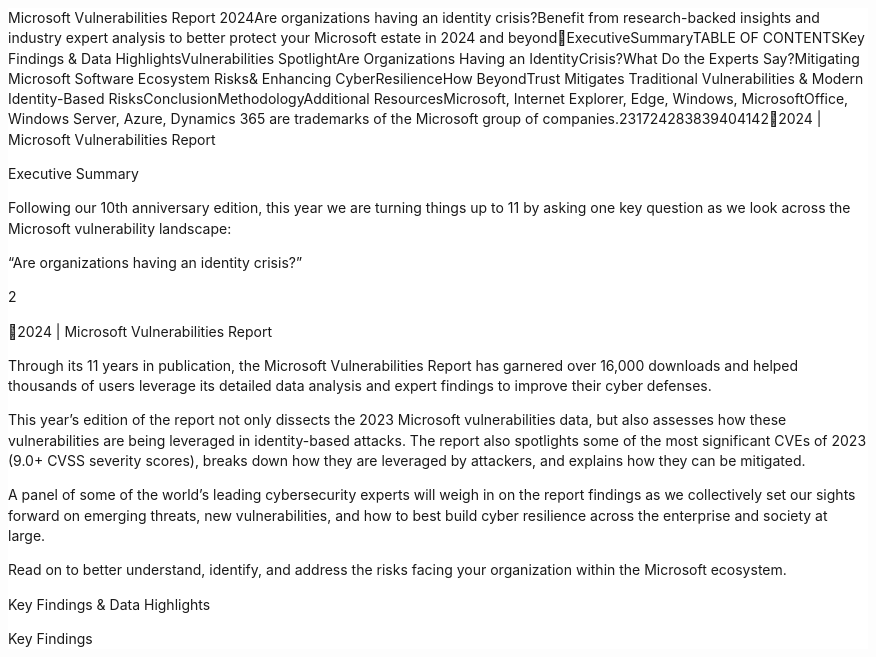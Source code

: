 Microsoft
Vulnerabilities
Report
2024Are organizations having an identity crisis?Benefit from research\-backed insights and industry expert analysis to better protect your Microsoft estate in 2024 and beyondExecutiveSummaryTABLE OF CONTENTSKey Findings \& Data HighlightsVulnerabilities SpotlightAre Organizations Having an IdentityCrisis?What Do the Experts Say?Mitigating Microsoft Software Ecosystem Risks\& Enhancing CyberResilienceHow BeyondTrust Mitigates Traditional Vulnerabilities \& Modern Identity\-Based RisksConclusionMethodologyAdditional ResourcesMicrosoft, Internet Explorer, Edge, Windows, MicrosoftOffice, Windows Server,
Azure, Dynamics 365 are trademarks of the Microsoft group of companies.2317242838394041422024 \| Microsoft Vulnerabilities Report 

Executive 
Summary 



Following our 10th anniversary edition, this 
year we are turning things up to 11 by 
asking one key question as we look across 
the Microsoft vulnerability landscape:


“Are organizations having 
an identity crisis?”


2

2024 \| Microsoft Vulnerabilities Report 

Through its 11 years in publication, the Microsoft Vulnerabilities Report has garnered over 16,000 
downloads and helped thousands of users leverage its detailed data analysis and expert findings 
to improve their cyber defenses. 



This year’s edition of the report not only dissects the 2023 Microsoft vulnerabilities data, but also 
assesses how these vulnerabilities are being leveraged in identity\-based attacks. The report also 
spotlights some of the most significant CVEs of 2023 (9\.0\+ CVSS severity scores), breaks down 
how they are leveraged by attackers, and explains how they can be mitigated.



A panel of some of the world’s leading cybersecurity experts will weigh in on the report findings 
as we collectively set our sights forward on emerging threats, new vulnerabilities, and how to 
best build cyber resilience across the enterprise and society at large.  



Read on to better understand, identify, and address the risks facing your organization within the 
Microsoft ecosystem.

Key Findings \& 
Data Highlights

Key Findings

